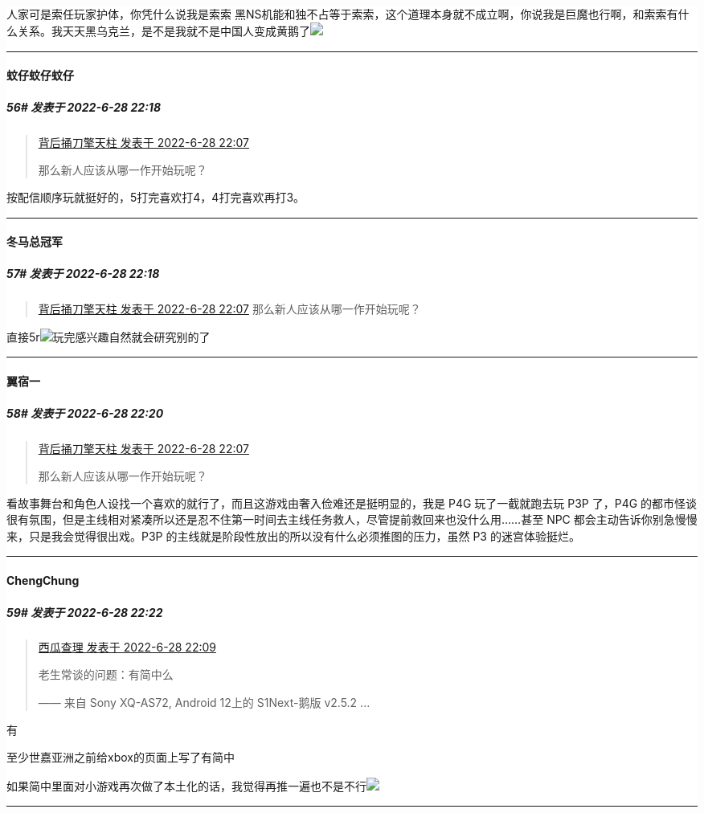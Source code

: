 人家可是索任玩家护体，你凭什么说我是索索</blockquote>
黑NS机能和独不占等于索索，这个道理本身就不成立啊，你说我是巨魔也行啊，和索索有什么关系。我天天黑乌克兰，是不是我就不是中国人变成黄鹅了<img src="https://static.saraba1st.com/image/smiley/face2017/001.png" referrerpolicy="no-referrer">

*****

####  蚊仔蚊仔蚊仔  
##### 56#       发表于 2022-6-28 22:18

<blockquote><a href="httphttps://bbs.saraba1st.com/2b/forum.php?mod=redirect&amp;goto=findpost&amp;pid=56450736&amp;ptid=2078381" target="_blank">背后捅刀擎天柱 发表于 2022-6-28 22:07</a>

那么新人应该从哪一作开始玩呢？</blockquote>
按配信顺序玩就挺好的，5打完喜欢打4，4打完喜欢再打3。

*****

####  冬马总冠军  
##### 57#       发表于 2022-6-28 22:18

<blockquote><a href="httphttps://bbs.saraba1st.com/2b/forum.php?mod=redirect&amp;goto=findpost&amp;pid=56450736&amp;ptid=2078381" target="_blank">背后捅刀擎天柱 发表于 2022-6-28 22:07</a>
那么新人应该从哪一作开始玩呢？</blockquote>
直接5r<img src="https://static.saraba1st.com/image/smiley/face2017/067.png" referrerpolicy="no-referrer">玩完感兴趣自然就会研究别的了

*****

####  翼宿一  
##### 58#       发表于 2022-6-28 22:20

<blockquote><a href="httphttps://bbs.saraba1st.com/2b/forum.php?mod=redirect&amp;goto=findpost&amp;pid=56450736&amp;ptid=2078381" target="_blank">背后捅刀擎天柱 发表于 2022-6-28 22:07</a>

那么新人应该从哪一作开始玩呢？</blockquote>
看故事舞台和角色人设找一个喜欢的就行了，而且这游戏由奢入俭难还是挺明显的，我是 P4G 玩了一截就跑去玩 P3P 了，P4G 的都市怪谈很有氛围，但是主线相对紧凑所以还是忍不住第一时间去主线任务救人，尽管提前救回来也没什么用……甚至 NPC 都会主动告诉你别急慢慢来，只是我会觉得很出戏。P3P 的主线就是阶段性放出的所以没有什么必须推图的压力，虽然 P3 的迷宫体验挺烂。

*****

####  ChengChung  
##### 59#       发表于 2022-6-28 22:22

<blockquote><a href="httphttps://bbs.saraba1st.com/2b/forum.php?mod=redirect&amp;goto=findpost&amp;pid=56450756&amp;ptid=2078381" target="_blank">西瓜查理 发表于 2022-6-28 22:09</a>

老生常谈的问题：有简中么

—— 来自 Sony XQ-AS72, Android 12上的 S1Next-鹅版 v2.5.2 ...</blockquote>
有

至少世嘉亚洲之前给xbox的页面上写了有简中

如果简中里面对小游戏再次做了本土化的话，我觉得再推一遍也不是不行<img src="https://static.saraba1st.com/image/smiley/face2017/009.gif" referrerpolicy="no-referrer">

*****
